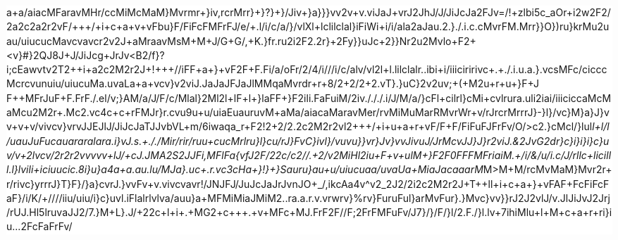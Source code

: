 a+a/aiacMFaravMHr/ccMiMcMaM}Mvrmr+}iv,rcrMrr}+}?}+}/Jiv+}a}}}vv2v+v.viJaJ+vrJ2JhJ/J/JiJcJa2FJv=/!+zlbi5c_aOr+i2w2F2/2a2c2a2r2vF/+++/+i+c+a+v+vFbu}F/FiFcFMFrFJ/e/+.l/i/c/a/}/vlXl+lclilclal}iFiWi+i/i/ala2aJau.2.}./.i.c.cMvrFM.Mrr}}O})ru}krMu2uau/uiucucMavcvavcr2v2J+aMraavMsM+M+J/G+G/,+K.}fr.ru2i2F2.2r}+2Fy}}uJc+2}}Nr2u2Mvlo+F2+<v}#}2QJ8J+J/JiJcg+JrJv<B2/f}?i;cEawvtv2T2++i+a2c2M2r2J+!+++//iFF+a+}+vF2F+F.Fi/a/oFr/2/4/i///i/c/alv/vl2l+l.lilclalr..ibi+i/iiiciririvc+.+./.i.u.a.}.vcsMFc/cicccMcrcvunuiu/uiucuMa.uvaLa+a+vcv}v2viJ.JaJaJFJaJlMMqaMvrdr+r+8/2+2/2+2.vT}.}uC}2v2uv;+(+M2u+r+u+}F+J F++MFrJuF+F.FrF./.el/v;}AM/a/J/F/c/Mlal}2Ml2l+lF+l+}laFF+}F2ili.FaFuiM/2iv./././.i/J/M/a/}cFl+cilrl}cMi+cvlrura.uli2iai/iiiciccaMcMaMcu2M2r+.Mc2.vc4c+c+rFMJr}r.cvu9u+u/uiaEuauruvM+aMa/aiacaMaravMer/rvMiMuMarRMvrWr+v/rJrcrMrrrJ}-}l}/vc}M}a}J}vv+v+v/vivcv}vrvJJEJlJ/JiJcJaTJJvbVL+m/6iwaqa_r+F2!2+2/2.2c2M2r2vl2+++/+i+u+a+r+vF/F+F/FiFuFJFrFv/O/>c2.}cMcl/}lul*l+l/l/uauJuFucauararalara.i}vJ.s.+././Mir/rir/ruu+cucMrlru}l}cu/rJ}FvC}ivl}/vuvu}}vr}Jv}vvJivuJ/JrMcvJJ}J}r2viJ.&2JvG2dr}c}i}i}i}c}uv/v+2lvcv/2r2r2vvvvv+lJ/+cJ.JMA2S2JJFi,MFlFa{vfJ2F/22c/c2//.+2/v2MiHl2iu+F+v+ulM+}F2F0FFFMFriaiM.+/i/&/u/i.c/J/rllc+licilll.l}lvili+iciuucic.8i}u}a4a+a.au.lu/MJa}.uc+.r.vc3cHa+}!}+}Sauru}au+u/uiucuaa/uvaUa+MiaJacaaarM*M>M+M/rcMvMaM}Mvr2r+r/rivc}yrrrJ}T}F}/}a}cvrJ.}vvFv+v.vivcvavr!/JNJFJ/JuJcJaJrJvnJO+_/,ikcAa4v^v2_2J2/2i2c2M2r2J+T++ll+i+c+a+}+vFAF+FcFiFcFaF}/i/K/+////iiu/uiu/i}c}uvl.iFlalrlvlva/auu}a+MFMiMiaJMiM2..ra.a.r.v.vrwrv}%rv}FuruFul}arMvFur}.}Mvc}vv}}rJ2J2vlJ/v.JlJiJvJ2Jrj/rUJ.Hl5lruvaJJ2/7.}M+L}.J/+22c+l+i+.+MG2+c+++.+v+MFc+MJ.FrF2F//F;2FrFMFuFv/J7}/}/F/}l/2.F./}l.lv+7ihiMlu+l+M+c+a+r+ri}iu...2FcFaFrFv/